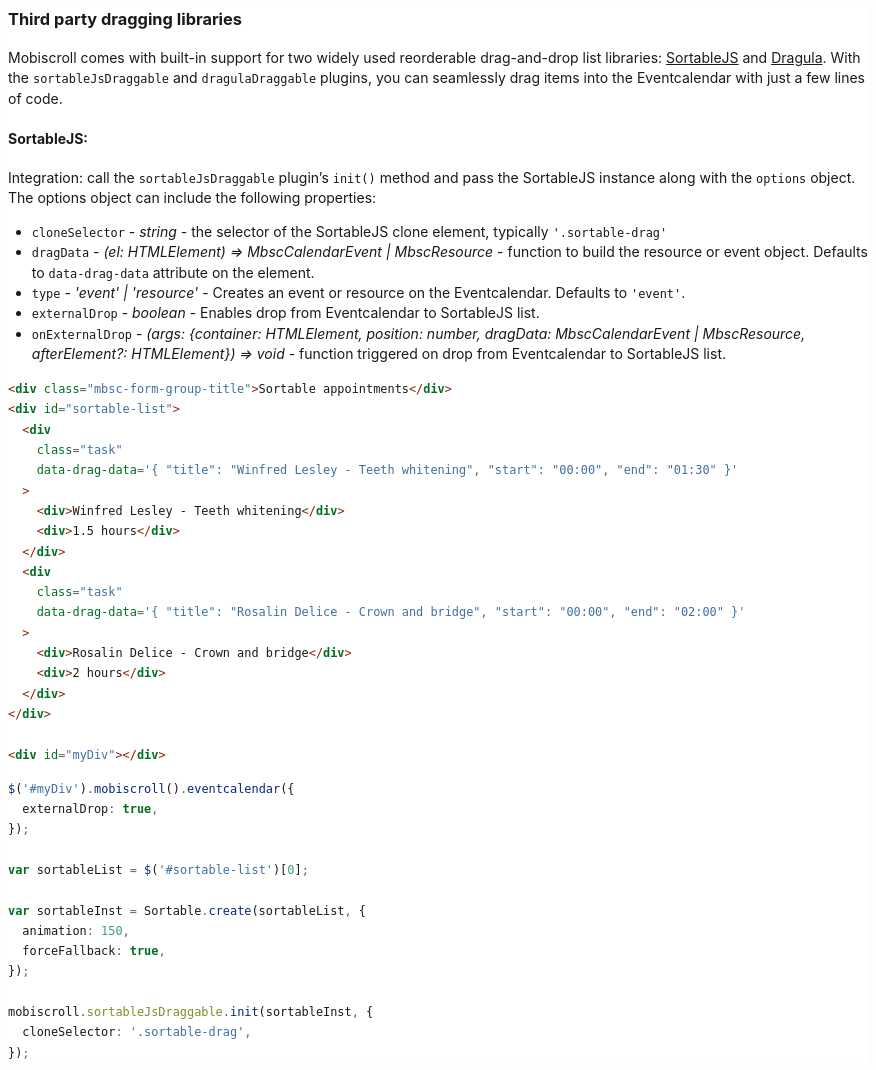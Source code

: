 <div className="option-list">
  <DraggableOptions />
</div>

<h3 id="third-party-dragging-support">Third party dragging libraries</h3>

Mobiscroll comes with built-in support for two widely used reorderable drag-and-drop list libraries: [SortableJS](https://sortablejs.github.io/Sortable/) and [Dragula](https://bevacqua.github.io/dragula/). With the `sortableJsDraggable` and `dragulaDraggable` plugins, you can seamlessly drag items into the Eventcalendar with just a few lines of code.   

<h4 id="sortable-js">SortableJS:</h4>

Integration: call the `sortableJsDraggable` plugin’s `init()` method and pass the SortableJS instance along with the `options` object.
The options object can include the following properties: 
- `cloneSelector` - *string* - the selector of the SortableJS clone element, typically `'.sortable-drag'`
- `dragData` - *(el: HTMLElement) => MbscCalendarEvent | MbscResource* - function to build the resource or event object. Defaults to `data-drag-data` attribute on the element. 
- `type` - *'event' | 'resource'* - Creates an event or resource on the Eventcalendar. Defaults to `'event'`.
- `externalDrop` - *boolean* - Enables drop from Eventcalendar to SortableJS list.
- `onExternalDrop` - *(args: {container: HTMLElement, position: number, dragData: MbscCalendarEvent | MbscResource, afterElement?: HTMLElement}) => void* - function triggered on drop from Eventcalendar to SortableJS list.


```html
<div class="mbsc-form-group-title">Sortable appointments</div>
<div id="sortable-list">
  <div
    class="task"
    data-drag-data='{ "title": "Winfred Lesley - Teeth whitening", "start": "00:00", "end": "01:30" }'
  >
    <div>Winfred Lesley - Teeth whitening</div>
    <div>1.5 hours</div>
  </div>
  <div
    class="task"
    data-drag-data='{ "title": "Rosalin Delice - Crown and bridge", "start": "00:00", "end": "02:00" }'
  >
    <div>Rosalin Delice - Crown and bridge</div>
    <div>2 hours</div>
  </div>
</div>

<div id="myDiv"></div>
```

```ts
$('#myDiv').mobiscroll().eventcalendar({
  externalDrop: true,
});

var sortableList = $('#sortable-list')[0];

var sortableInst = Sortable.create(sortableList, {
  animation: 150,
  forceFallback: true,
});

mobiscroll.sortableJsDraggable.init(sortableInst, {
  cloneSelector: '.sortable-drag',
});
```
